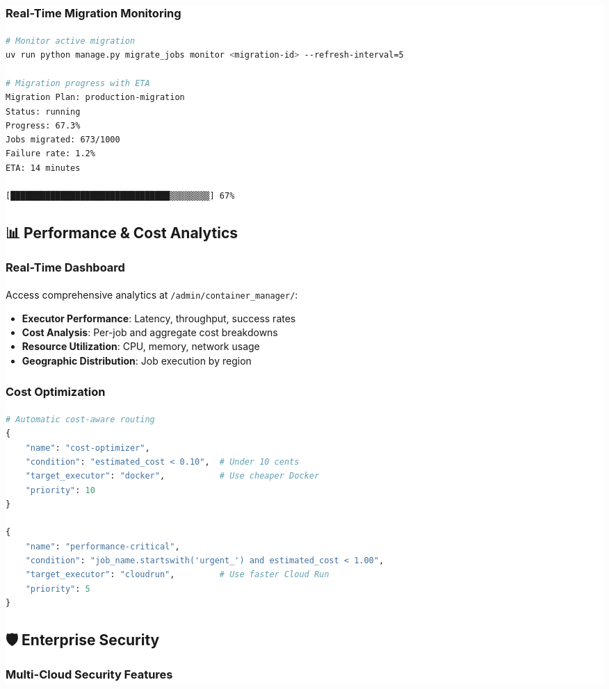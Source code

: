 ### **Real-Time Migration Monitoring**

```bash
# Monitor active migration
uv run python manage.py migrate_jobs monitor <migration-id> --refresh-interval=5

# Migration progress with ETA
Migration Plan: production-migration
Status: running
Progress: 67.3%
Jobs migrated: 673/1000
Failure rate: 1.2%
ETA: 14 minutes

[████████████████████████████████▒▒▒▒▒▒▒▒] 67%
```

## 📊 **Performance & Cost Analytics**

### **Real-Time Dashboard**

Access comprehensive analytics at `/admin/container_manager/`:

- **Executor Performance**: Latency, throughput, success rates
- **Cost Analysis**: Per-job and aggregate cost breakdowns
- **Resource Utilization**: CPU, memory, network usage
- **Geographic Distribution**: Job execution by region

### **Cost Optimization**

```python
# Automatic cost-aware routing
{
    "name": "cost-optimizer",
    "condition": "estimated_cost < 0.10",  # Under 10 cents
    "target_executor": "docker",           # Use cheaper Docker
    "priority": 10
}

{
    "name": "performance-critical", 
    "condition": "job_name.startswith('urgent_') and estimated_cost < 1.00",
    "target_executor": "cloudrun",         # Use faster Cloud Run
    "priority": 5
}
```

## 🛡️ **Enterprise Security**

### **Multi-Cloud Security Features**

